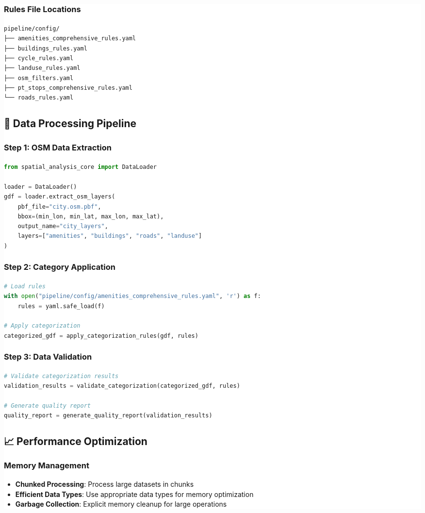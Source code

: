 ### **Rules File Locations**
```
pipeline/config/
├── amenities_comprehensive_rules.yaml
├── buildings_rules.yaml
├── cycle_rules.yaml
├── landuse_rules.yaml
├── osm_filters.yaml
├── pt_stops_comprehensive_rules.yaml
└── roads_rules.yaml
```

## 🔄 **Data Processing Pipeline**

### **Step 1: OSM Data Extraction**
```python
from spatial_analysis_core import DataLoader

loader = DataLoader()
gdf = loader.extract_osm_layers(
    pbf_file="city.osm.pbf",
    bbox=(min_lon, min_lat, max_lon, max_lat),
    output_name="city_layers",
    layers=["amenities", "buildings", "roads", "landuse"]
)
```

### **Step 2: Category Application**
```python
# Load rules
with open("pipeline/config/amenities_comprehensive_rules.yaml", 'r') as f:
    rules = yaml.safe_load(f)

# Apply categorization
categorized_gdf = apply_categorization_rules(gdf, rules)
```

### **Step 3: Data Validation**
```python
# Validate categorization results
validation_results = validate_categorization(categorized_gdf, rules)

# Generate quality report
quality_report = generate_quality_report(validation_results)
```

## 📈 **Performance Optimization**

### **Memory Management**
- **Chunked Processing**: Process large datasets in chunks
- **Efficient Data Types**: Use appropriate data types for memory optimization
- **Garbage Collection**: Explicit memory cleanup for large operations
